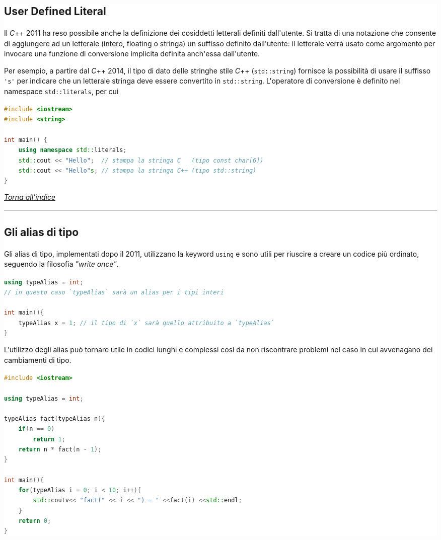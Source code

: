 ## User Defined Literal
Il $C$++ 2011 ha reso possibile anche la definizione dei cosiddetti letterali definiti dall'utente. 
Si tratta di una notazione che consente di aggiungere ad un letterale (intero, floating o stringa) un suffisso definito dall'utente: il letterale verrà usato come argomento per invocare una funzione di conversione implicita definita anch'essa dall'utente.

Per esempio, a partire dal $C$++ 2014, il tipo di dato delle stringhe stile $C$++ (`std::string`) fornisce la possibilità di usare il suffisso `'s'` per indicare che un letterale stringa deve essere convertito in `std::string`. 
L'operatore di conversione è definito nel namespace `std::literals`, per cui
```cpp
#include <iostream>
#include <string>

int main() {
	using namespace std::literals;
	std::cout << "Hello";  // stampa la stringa C   (tipo const char[6])
	std::cout << "Hello"s; // stampa la stringa C++ (tipo std::string)
}
```

_[Torna all'indice](#tipi,%20qualificatori,%20costanti%20letterali)_

---

## Gli alias di tipo
Gli alias di tipo, implementati dopo il 2011, utilizzano la keyword `using` e sono utili per riuscire a creare un codice più ordinato, seguendo la filosofia *"write once"*.

```cpp
using typeAlias = int; 
// in questo caso `typeAlias` sarà un alias per i tipi interi

int main(){
	typeAlias x = 1; // il tipo di `x` sarà quello attribuito a `typeAlias`
}
```

L'utilizzo degli alias può tornare utile in codici lunghi e complessi così da non riscontrare problemi nel caso in cui avvenagano dei cambiamenti di tipo.
```cpp
#include <iostream>

using typeAlias = int;

typeAlias fact(typeAlias n){
	if(n == 0)
		return 1;
	return n * fact(n - 1);
}

int main(){
	for(typeAlias i = 0; i < 10; i++){
		std::coutv<< "fact(" << i << ") = " <<fact(i) <<std::endl;
	}
	return 0;
}
```
